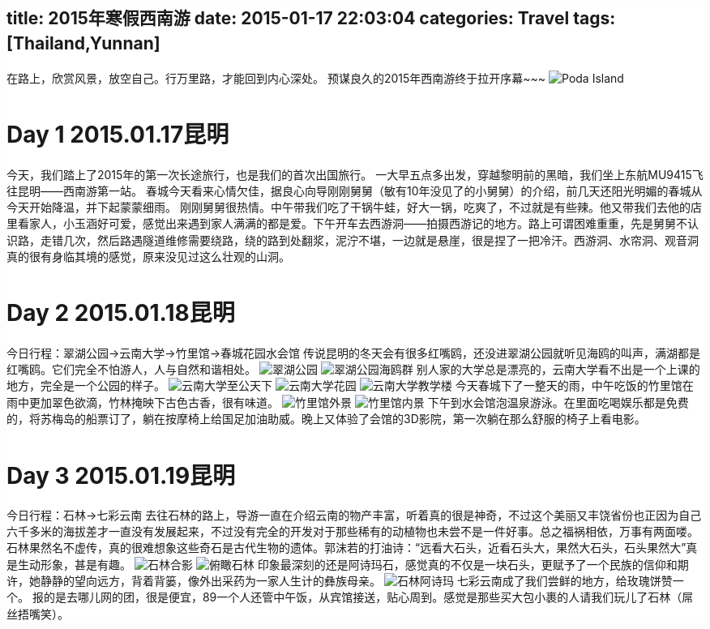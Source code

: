 title: 2015年寒假西南游
date: 2015-01-17 22:03:04
categories: Travel
tags: [Thailand,Yunnan]
---

在路上，欣赏风景，放空自己。行万里路，才能回到内心深处。
预谋良久的2015年西南游终于拉开序幕~~~
![Poda Island](http://7tsysl.com1.z0.glb.clouddn.com/泰国云南Poda岛.jpg)



# Day 1 2015.01.17昆明
今天，我们踏上了2015年的第一次长途旅行，也是我们的首次出国旅行。
一大早五点多出发，穿越黎明前的黑暗，我们坐上东航MU9415飞往昆明——西南游第一站。
春城今天看来心情欠佳，据良心向导刚刚舅舅（敏有10年没见了的小舅舅）的介绍，前几天还阳光明媚的春城从今天开始降温，并下起蒙蒙细雨。
刚刚舅舅很热情。中午带我们吃了干锅牛蛙，好大一锅，吃爽了，不过就是有些辣。他又带我们去他的店里看家人，小玉涵好可爱，感觉出来遇到家人满满的都是爱。下午开车去西游洞——拍摄西游记的地方。路上可谓困难重重，先是舅舅不认识路，走错几次，然后路遇隧道维修需要绕路，绕的路到处翻浆，泥泞不堪，一边就是悬崖，很是捏了一把冷汗。西游洞、水帘洞、观音洞真的很有身临其境的感觉，原来没见过这么壮观的山洞。


# Day 2 2015.01.18昆明
今日行程：翠湖公园->云南大学->竹里馆->春城花园水会馆
传说昆明的冬天会有很多红嘴鸥，还没进翠湖公园就听见海鸥的叫声，满湖都是红嘴鸥。它们完全不怕游人，人与自然和谐相处。
![翠湖公园](http://7tsysl.com1.z0.glb.clouddn.com/泰国云南翠湖公园zjm.JPG)
![翠湖公园海鸥群](http://7tsysl.com1.z0.glb.clouddn.com/泰国云南翠湖公园海鸥群.JPG)
别人家的大学总是漂亮的，云南大学看不出是一个上课的地方，完全是一个公园的样子。
![云南大学至公天下](http://7tsysl.com1.z0.glb.clouddn.com/泰国云南云南大学至公天下.JPG)
![云南大学花园](http://7tsysl.com1.z0.glb.clouddn.com/泰国云南云南大学花园.JPG)
![云南大学教学楼](http://7tsysl.com1.z0.glb.clouddn.com/泰国云南云南大学教学楼.JPG)
今天春城下了一整天的雨，中午吃饭的竹里馆在雨中更加翠色欲滴，竹林掩映下古色古香，很有味道。
![竹里馆外景](http://7tsysl.com1.z0.glb.clouddn.com/泰国云南竹里馆外景.JPG)
![竹里馆内景](http://7tsysl.com1.z0.glb.clouddn.com/泰国云南竹里馆内景.JPG)
下午到水会馆泡温泉游泳。在里面吃喝娱乐都是免费的，将苏梅岛的船票订了，躺在按摩椅上给国足加油助威。晚上又体验了会馆的3D影院，第一次躺在那么舒服的椅子上看电影。


# Day 3 2015.01.19昆明
今日行程：石林->七彩云南
去往石林的路上，导游一直在介绍云南的物产丰富，听着真的很是神奇，不过这个美丽又丰饶省份也正因为自己六千多米的海拔差才一直没有发展起来，不过没有完全的开发对于那些稀有的动植物也未尝不是一件好事。总之福祸相依，万事有两面喽。
石林果然名不虚传，真的很难想象这些奇石是古代生物的遗体。郭沫若的打油诗：“远看大石头，近看石头大，果然大石头，石头果然大”真是生动形象，甚是有趣。
![石林合影](http://7tsysl.com1.z0.glb.clouddn.com/泰国云南石林合影.JPG)
![俯瞰石林](http://7tsysl.com1.z0.glb.clouddn.com/泰国云南俯瞰石林.JPG)
印象最深刻的还是阿诗玛石，感觉真的不仅是一块石头，更赋予了一个民族的信仰和期许，她静静的望向远方，背着背篓，像外出采药为一家人生计的彝族母亲。
![石林阿诗玛](http://7tsysl.com1.z0.glb.clouddn.com/泰国云南石林阿诗玛.JPG)
七彩云南成了我们尝鲜的地方，给玫瑰饼赞一个。
报的是去哪儿网的团，很是便宜，89一个人还管中午饭，从宾馆接送，贴心周到。感觉是那些买大包小裹的人请我们玩儿了石林（屌丝捂嘴笑）。
